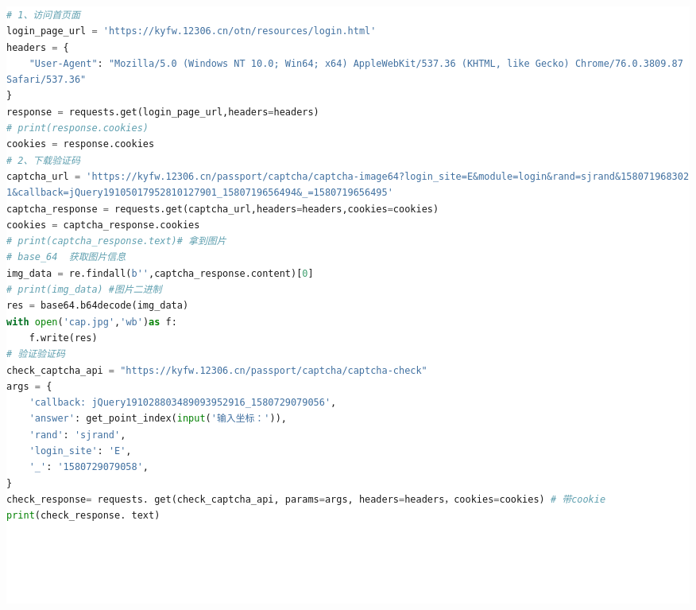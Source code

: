 ```python
# 1、访问首页面
login_page_url = 'https://kyfw.12306.cn/otn/resources/login.html'
headers = {
    "User-Agent": "Mozilla/5.0 (Windows NT 10.0; Win64; x64) AppleWebKit/537.36 (KHTML, like Gecko) Chrome/76.0.3809.87 Safari/537.36"
}
response = requests.get(login_page_url,headers=headers)
# print(response.cookies)
cookies = response.cookies
# 2、下载验证码
captcha_url = 'https://kyfw.12306.cn/passport/captcha/captcha-image64?login_site=E&module=login&rand=sjrand&1580719683021&callback=jQuery19105017952810127901_1580719656494&_=1580719656495'
captcha_response = requests.get(captcha_url,headers=headers,cookies=cookies)
cookies = captcha_response.cookies
# print(captcha_response.text)# 拿到图片
# base_64  获取图片信息
img_data = re.findall(b'',captcha_response.content)[0]
# print(img_data) #图片二进制
res = base64.b64decode(img_data)
with open('cap.jpg','wb')as f:
    f.write(res)
# 验证验证码
check_captcha_api = "https://kyfw.12306.cn/passport/captcha/captcha-check"
args = {
    'callback: jQuery191028803489093952916_1580729079056',
	'answer': get_point_index(input('输入坐标：')),
	'rand': 'sjrand',
	'login_site': 'E',
	'_': '1580729079058',
}
check_response= requests. get(check_captcha_api, params=args, headers=headers，cookies=cookies) # 带cookie
print(check_response. text)







```





























